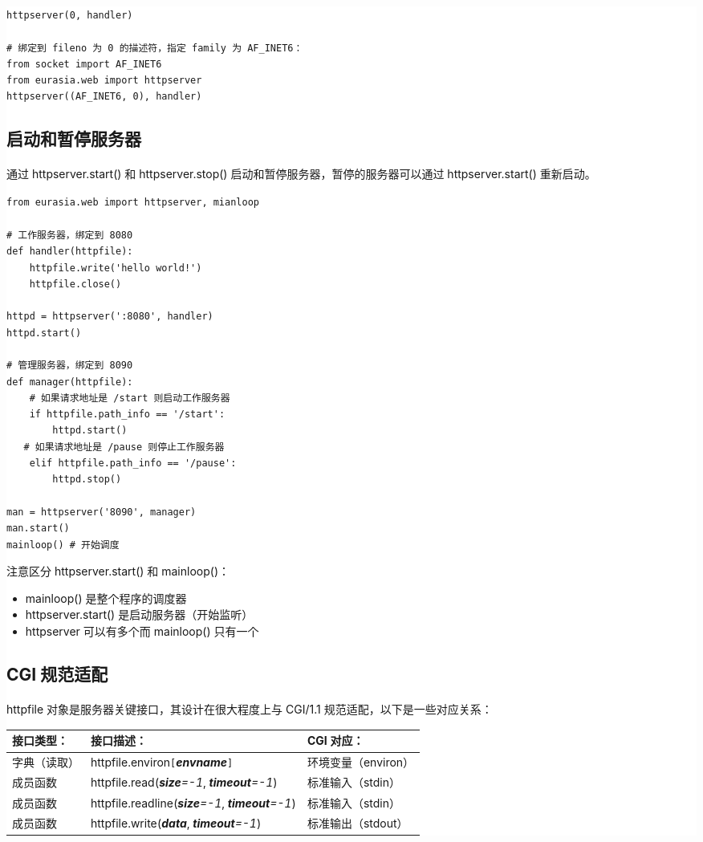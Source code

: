 ```
httpserver(0, handler)

# 绑定到 fileno 为 0 的描述符，指定 family 为 AF_INET6：
from socket import AF_INET6
from eurasia.web import httpserver
httpserver((AF_INET6, 0), handler)
```

## 启动和暂停服务器 ##

通过 httpserver.start() 和 httpserver.stop() 启动和暂停服务器，暂停的服务器可以通过 httpserver.start() 重新启动。

```
from eurasia.web import httpserver, mianloop

# 工作服务器，绑定到 8080
def handler(httpfile):
    httpfile.write('hello world!')
    httpfile.close()

httpd = httpserver(':8080', handler)
httpd.start()

# 管理服务器，绑定到 8090
def manager(httpfile):
    # 如果请求地址是 /start 则启动工作服务器
    if httpfile.path_info == '/start':
        httpd.start()
   # 如果请求地址是 /pause 则停止工作服务器
    elif httpfile.path_info == '/pause':
        httpd.stop()

man = httpserver('8090', manager)
man.start()
mainloop() # 开始调度
```

注意区分 httpserver.start() 和 mainloop()：
  * mainloop() 是整个程序的调度器
  * httpserver.start() 是启动服务器（开始监听）
  * httpserver 可以有多个而 mainloop() 只有一个

## CGI 规范适配 ##

httpfile 对象是服务器关键接口，其设计在很大程度上与 CGI/1.1 规范适配，以下是一些对应关系：

| 接口类型： | 接口描述： | CGI 对应： |
|:----------------|:----------------|:--------------|
| 字典（读取） | httpfile.environ`[`_**envname**_`]` | 环境变量（environ） |
| 成员函数    | httpfile.read(_**size**=-1_, _**timeout**=-1_) | 标准输入（stdin） |
| 成员函数    | httpfile.readline(_**size**=-1_, _**timeout**=-1_) | 标准输入（stdin） |
| 成员函数    | httpfile.write(_**data**_, _**timeout**=-1_) | 标准输出（stdout） |
